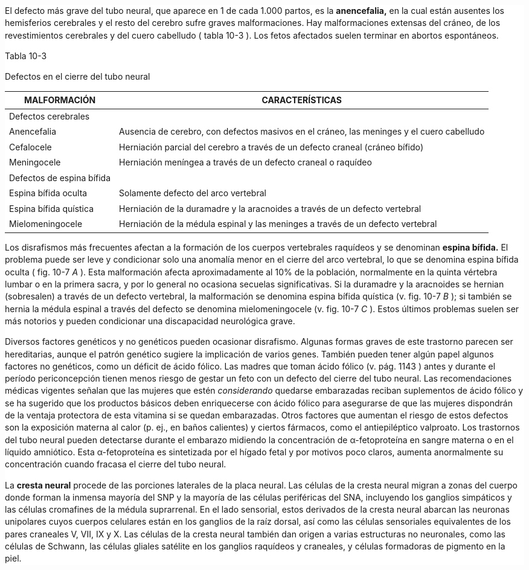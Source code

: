 El defecto más grave del tubo neural, que aparece en 1 de cada 1.000 partos, es la **anencefalia,** en la cual están ausentes los hemisferios cerebrales y el resto del cerebro sufre graves malformaciones. Hay malformaciones extensas del cráneo, de los revestimientos cerebrales y del cuero cabelludo ( tabla 10-3 ). Los fetos afectados suelen terminar en abortos espontáneos.

Tabla 10-3

Defectos en el cierre del tubo neural

| MALFORMACIÓN | CARACTERÍSTICAS |
| --- | --- |
| Defectos cerebrales |
| Anencefalia | Ausencia de cerebro, con defectos masivos en el cráneo, las meninges y el cuero cabelludo |
| Cefalocele | Herniación parcial del cerebro a través de un defecto craneal (cráneo bífido) |
| Meningocele | Herniación meníngea a través de un defecto craneal o raquídeo |
| Defectos de espina bífida |
| Espina bífida oculta | Solamente defecto del arco vertebral |
| Espina bífida quística | Herniación de la duramadre y la aracnoides a través de un defecto vertebral |
| Mielomeningocele | Herniación de la médula espinal y las meninges a través de un defecto vertebral |

Los disrafismos más frecuentes afectan a la formación de los cuerpos vertebrales raquídeos y se denominan **espina bífida.** El problema puede ser leve y condicionar solo una anomalía menor en el cierre del arco vertebral, lo que se denomina espina bífida oculta ( fig. 10-7 _A_ ). Esta malformación afecta aproximadamente al 10% de la población, normalmente en la quinta vértebra lumbar o en la primera sacra, y por lo general no ocasiona secuelas significativas. Si la duramadre y la aracnoides se hernian (sobresalen) a través de un defecto vertebral, la malformación se denomina espina bífida quística (v. fig. 10-7 _B_ ); si también se hernia la médula espinal a través del defecto se denomina mielomeningocele (v. fig. 10-7 _C_ ). Estos últimos problemas suelen ser más notorios y pueden condicionar una discapacidad neurológica grave.

Diversos factores genéticos y no genéticos pueden ocasionar disrafismo. Algunas formas graves de este trastorno parecen ser hereditarias, aunque el patrón genético sugiere la implicación de varios genes. También pueden tener algún papel algunos factores no genéticos, como un déficit de ácido fólico. Las madres que toman ácido fólico (v. pág. 1143 ) antes y durante el período periconcepción tienen menos riesgo de gestar un feto con un defecto del cierre del tubo neural. Las recomendaciones médicas vigentes señalan que las mujeres que estén _considerando_ quedarse embarazadas reciban suplementos de ácido fólico y se ha sugerido que los productos básicos deben enriquecerse con ácido fólico para asegurarse de que las mujeres dispondrán de la ventaja protectora de esta vitamina si se quedan embarazadas. Otros factores que aumentan el riesgo de estos defectos son la exposición materna al calor (p. ej., en baños calientes) y ciertos fármacos, como el antiepiléptico valproato. Los trastornos del tubo neural pueden detectarse durante el embarazo midiendo la concentración de α-fetoproteína en sangre materna o en el líquido amniótico. Esta α-fetoproteína es sintetizada por el hígado fetal y por motivos poco claros, aumenta anormalmente su concentración cuando fracasa el cierre del tubo neural.

La **cresta neural** procede de las porciones laterales de la placa neural. Las células de la cresta neural migran a zonas del cuerpo donde forman la inmensa mayoría del SNP y la mayoría de las células periféricas del SNA, incluyendo los ganglios simpáticos y las células cromafines de la médula suprarrenal. En el lado sensorial, estos derivados de la cresta neural abarcan las neuronas unipolares cuyos cuerpos celulares están en los ganglios de la raíz dorsal, así como las células sensoriales equivalentes de los pares craneales V, VII, IX y X. Las células de la cresta neural también dan origen a varias estructuras no neuronales, como las células de Schwann, las células gliales satélite en los ganglios raquídeos y craneales, y células formadoras de pigmento en la piel.

